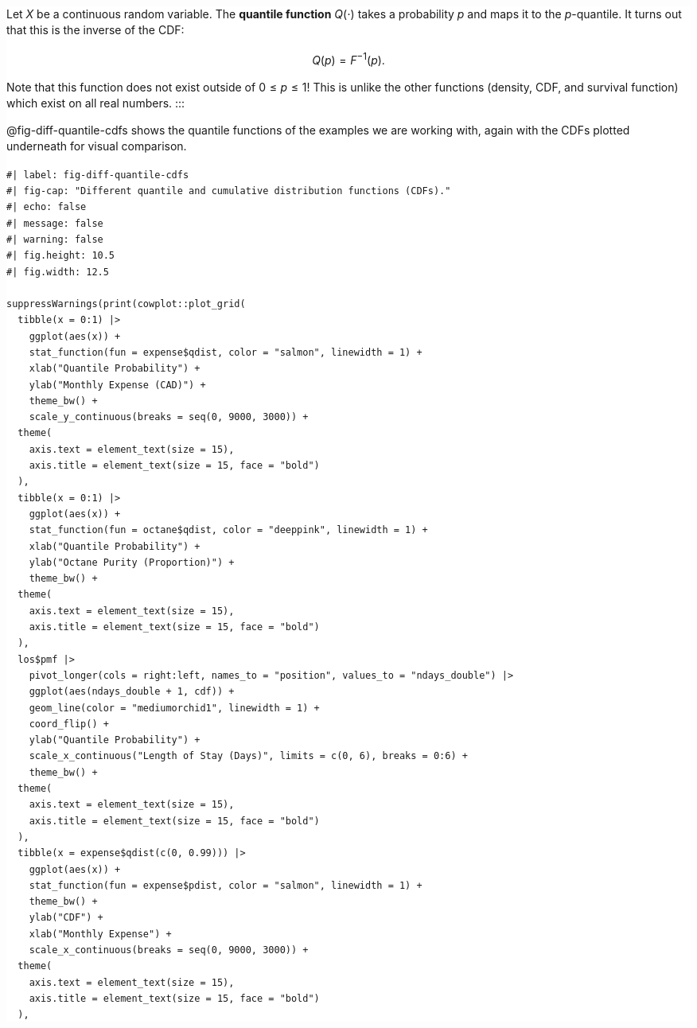 Let $X$ be a continuous random variable. The **quantile function** $Q(\cdot)$ takes a probability $p$ and maps it to the $p$-quantile. It turns out that this is the inverse of the CDF:

$$Q(p) = F^{-1}(p).$$

Note that this function does not exist outside of $0 \leq p \leq 1$! This is unlike the other functions (density, CDF, and survival function) which exist on all real numbers.
:::

@fig-diff-quantile-cdfs shows the quantile functions of the examples we are working with, again with the CDFs plotted underneath for visual comparison.

```{r}
#| label: fig-diff-quantile-cdfs
#| fig-cap: "Different quantile and cumulative distribution functions (CDFs)."
#| echo: false 
#| message: false
#| warning: false
#| fig.height: 10.5
#| fig.width: 12.5

suppressWarnings(print(cowplot::plot_grid(
  tibble(x = 0:1) |>
    ggplot(aes(x)) +
    stat_function(fun = expense$qdist, color = "salmon", linewidth = 1) +
    xlab("Quantile Probability") +
    ylab("Monthly Expense (CAD)") +
    theme_bw() + 
    scale_y_continuous(breaks = seq(0, 9000, 3000)) +
  theme(
    axis.text = element_text(size = 15),
    axis.title = element_text(size = 15, face = "bold")
  ),
  tibble(x = 0:1) |>
    ggplot(aes(x)) +
    stat_function(fun = octane$qdist, color = "deeppink", linewidth = 1) +
    xlab("Quantile Probability") +
    ylab("Octane Purity (Proportion)") +
    theme_bw() +
  theme(
    axis.text = element_text(size = 15),
    axis.title = element_text(size = 15, face = "bold")
  ),
  los$pmf |>
    pivot_longer(cols = right:left, names_to = "position", values_to = "ndays_double") |>
    ggplot(aes(ndays_double + 1, cdf)) +
    geom_line(color = "mediumorchid1", linewidth = 1) +
    coord_flip() +
    ylab("Quantile Probability") +
    scale_x_continuous("Length of Stay (Days)", limits = c(0, 6), breaks = 0:6) +
    theme_bw() +
  theme(
    axis.text = element_text(size = 15),
    axis.title = element_text(size = 15, face = "bold")
  ),
  tibble(x = expense$qdist(c(0, 0.99))) |>
    ggplot(aes(x)) +
    stat_function(fun = expense$pdist, color = "salmon", linewidth = 1) +
    theme_bw() +
    ylab("CDF") +
    xlab("Monthly Expense") +
    scale_x_continuous(breaks = seq(0, 9000, 3000)) +
  theme(
    axis.text = element_text(size = 15),
    axis.title = element_text(size = 15, face = "bold")
  ),
```